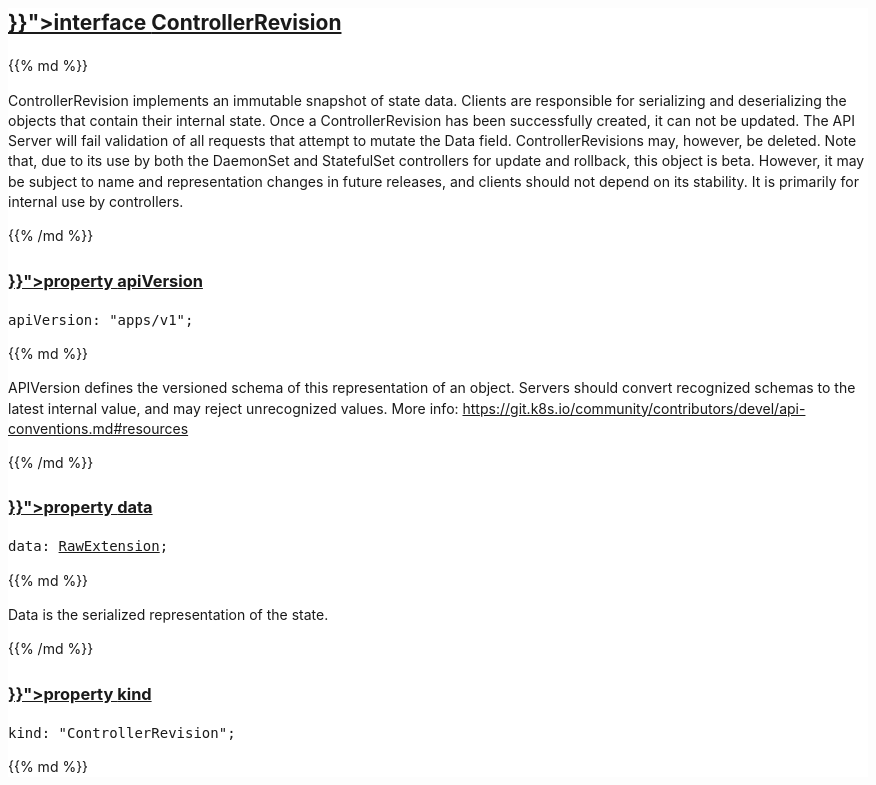 
<h2 class="pdoc-module-header" id="ControllerRevision">
<a class="pdoc-member-name" href="{{< pkg-url pkg="kubernetes" path="types/output.ts#L1625" >}}">interface <b>ControllerRevision</b></a>
</h2>
<div class="pdoc-module-contents">
{{% md %}}

ControllerRevision implements an immutable snapshot of state data. Clients are responsible
for serializing and deserializing the objects that contain their internal state. Once a
ControllerRevision has been successfully created, it can not be updated. The API Server will
fail validation of all requests that attempt to mutate the Data field. ControllerRevisions
may, however, be deleted. Note that, due to its use by both the DaemonSet and StatefulSet
controllers for update and rollback, this object is beta. However, it may be subject to name
and representation changes in future releases, and clients should not depend on its
stability. It is primarily for internal use by controllers.

{{% /md %}}
<h3 class="pdoc-member-header" id="ControllerRevision-apiVersion">
<a class="pdoc-child-name" href="{{< pkg-url pkg="kubernetes" path="types/output.ts#L1632" >}}">property <b>apiVersion</b></a>
</h3>
<div class="pdoc-member-contents">
<pre class="highlight"><span class='kd'></span>apiVersion: <span class='s2'>"apps/v1"</span>;</pre>
{{% md %}}

APIVersion defines the versioned schema of this representation of an object. Servers should
convert recognized schemas to the latest internal value, and may reject unrecognized
values. More info:
https://git.k8s.io/community/contributors/devel/api-conventions.md#resources

{{% /md %}}
</div>
<h3 class="pdoc-member-header" id="ControllerRevision-data">
<a class="pdoc-child-name" href="{{< pkg-url pkg="kubernetes" path="types/output.ts#L1637" >}}">property <b>data</b></a>
</h3>
<div class="pdoc-member-contents">
<pre class="highlight"><span class='kd'></span>data: <a href='#RawExtension'>RawExtension</a>;</pre>
{{% md %}}

Data is the serialized representation of the state.

{{% /md %}}
</div>
<h3 class="pdoc-member-header" id="ControllerRevision-kind">
<a class="pdoc-child-name" href="{{< pkg-url pkg="kubernetes" path="types/output.ts#L1645" >}}">property <b>kind</b></a>
</h3>
<div class="pdoc-member-contents">
<pre class="highlight"><span class='kd'></span>kind: <span class='s2'>"ControllerRevision"</span>;</pre>
{{% md %}}
